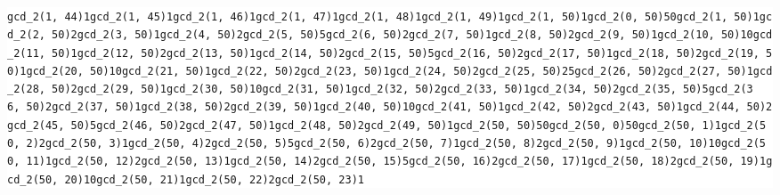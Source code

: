 </code></td></tr><tr><td><code>gcd_2(1,&nbsp;44)</code></td><td><code>1</code></td></tr><tr><td><code>gcd_2(1,&nbsp;45)</code></td><td><code>1</code></td></tr><tr><td><code>gcd_2(1,&nbsp;46)</code></td><td><code>1</code></td></tr><tr><td><code>gcd_2(1,&nbsp;47)</code></td><td><code>1</code></td></tr><tr><td><code>gcd_2(1,&nbsp;48)</code></td><td><code>1</code></td></tr><tr><td><code>gcd_2(1,&nbsp;49)</code></td><td><code>1</code></td></tr><tr><td><code>gcd_2(1,&nbsp;50)</code></td><td><code>1</code></td></tr><tr><td><code>gcd_2(0,&nbsp;50)</code></td><td><code>50</code></td></tr><tr><td><code>gcd_2(1,&nbsp;50)</code></td><td><code>1</code></td></tr><tr><td><code>gcd_2(2,&nbsp;50)</code></td><td><code>2</code></td></tr><tr><td><code>gcd_2(3,&nbsp;50)</code></td><td><code>1</code></td></tr><tr><td><code>gcd_2(4,&nbsp;50)</code></td><td><code>2</code></td></tr><tr><td><code>gcd_2(5,&nbsp;50)</code></td><td><code>5</code></td></tr><tr><td><code>gcd_2(6,&nbsp;50)</code></td><td><code>2</code></td></tr><tr><td><code>gcd_2(7,&nbsp;50)</code></td><td><code>1</code></td></tr><tr><td><code>gcd_2(8,&nbsp;50)</code></td><td><code>2</code></td></tr><tr><td><code>gcd_2(9,&nbsp;50)</code></td><td><code>1</code></td></tr><tr><td><code>gcd_2(10,&nbsp;50)</code></td><td><code>10</code></td></tr><tr><td><code>gcd_2(11,&nbsp;50)</code></td><td><code>1</code></td></tr><tr><td><code>gcd_2(12,&nbsp;50)</code></td><td><code>2</code></td></tr><tr><td><code>gcd_2(13,&nbsp;50)</code></td><td><code>1</code></td></tr><tr><td><code>gcd_2(14,&nbsp;50)</code></td><td><code>2</code></td></tr><tr><td><code>gcd_2(15,&nbsp;50)</code></td><td><code>5</code></td></tr><tr><td><code>gcd_2(16,&nbsp;50)</code></td><td><code>2</code></td></tr><tr><td><code>gcd_2(17,&nbsp;50)</code></td><td><code>1</code></td></tr><tr><td><code>gcd_2(18,&nbsp;50)</code></td><td><code>2</code></td></tr><tr><td><code>gcd_2(19,&nbsp;50)</code></td><td><code>1</code></td></tr><tr><td><code>gcd_2(20,&nbsp;50)</code></td><td><code>10</code></td></tr><tr><td><code>gcd_2(21,&nbsp;50)</code></td><td><code>1</code></td></tr><tr><td><code>gcd_2(22,&nbsp;50)</code></td><td><code>2</code></td></tr><tr><td><code>gcd_2(23,&nbsp;50)</code></td><td><code>1</code></td></tr><tr><td><code>gcd_2(24,&nbsp;50)</code></td><td><code>2</code></td></tr><tr><td><code>gcd_2(25,&nbsp;50)</code></td><td><code>25</code></td></tr><tr><td><code>gcd_2(26,&nbsp;50)</code></td><td><code>2</code></td></tr><tr><td><code>gcd_2(27,&nbsp;50)</code></td><td><code>1</code></td></tr><tr><td><code>gcd_2(28,&nbsp;50)</code></td><td><code>2</code></td></tr><tr><td><code>gcd_2(29,&nbsp;50)</code></td><td><code>1</code></td></tr><tr><td><code>gcd_2(30,&nbsp;50)</code></td><td><code>10</code></td></tr><tr><td><code>gcd_2(31,&nbsp;50)</code></td><td><code>1</code></td></tr><tr><td><code>gcd_2(32,&nbsp;50)</code></td><td><code>2</code></td></tr><tr><td><code>gcd_2(33,&nbsp;50)</code></td><td><code>1</code></td></tr><tr><td><code>gcd_2(34,&nbsp;50)</code></td><td><code>2</code></td></tr><tr><td><code>gcd_2(35,&nbsp;50)</code></td><td><code>5</code></td></tr><tr><td><code>gcd_2(36,&nbsp;50)</code></td><td><code>2</code></td></tr><tr><td><code>gcd_2(37,&nbsp;50)</code></td><td><code>1</code></td></tr><tr><td><code>gcd_2(38,&nbsp;50)</code></td><td><code>2</code></td></tr><tr><td><code>gcd_2(39,&nbsp;50)</code></td><td><code>1</code></td></tr><tr><td><code>gcd_2(40,&nbsp;50)</code></td><td><code>10</code></td></tr><tr><td><code>gcd_2(41,&nbsp;50)</code></td><td><code>1</code></td></tr><tr><td><code>gcd_2(42,&nbsp;50)</code></td><td><code>2</code></td></tr><tr><td><code>gcd_2(43,&nbsp;50)</code></td><td><code>1</code></td></tr><tr><td><code>gcd_2(44,&nbsp;50)</code></td><td><code>2</code></td></tr><tr><td><code>gcd_2(45,&nbsp;50)</code></td><td><code>5</code></td></tr><tr><td><code>gcd_2(46,&nbsp;50)</code></td><td><code>2</code></td></tr><tr><td><code>gcd_2(47,&nbsp;50)</code></td><td><code>1</code></td></tr><tr><td><code>gcd_2(48,&nbsp;50)</code></td><td><code>2</code></td></tr><tr><td><code>gcd_2(49,&nbsp;50)</code></td><td><code>1</code></td></tr><tr><td><code>gcd_2(50,&nbsp;50)</code></td><td><code>50</code></td></tr><tr><td><code>gcd_2(50,&nbsp;0)</code></td><td><code>50</code></td></tr><tr><td><code>gcd_2(50,&nbsp;1)</code></td><td><code>1</code></td></tr><tr><td><code>gcd_2(50,&nbsp;2)</code></td><td><code>2</code></td></tr><tr><td><code>gcd_2(50,&nbsp;3)</code></td><td><code>1</code></td></tr><tr><td><code>gcd_2(50,&nbsp;4)</code></td><td><code>2</code></td></tr><tr><td><code>gcd_2(50,&nbsp;5)</code></td><td><code>5</code></td></tr><tr><td><code>gcd_2(50,&nbsp;6)</code></td><td><code>2</code></td></tr><tr><td><code>gcd_2(50,&nbsp;7)</code></td><td><code>1</code></td></tr><tr><td><code>gcd_2(50,&nbsp;8)</code></td><td><code>2</code></td></tr><tr><td><code>gcd_2(50,&nbsp;9)</code></td><td><code>1</code></td></tr><tr><td><code>gcd_2(50,&nbsp;10)</code></td><td><code>10</code></td></tr><tr><td><code>gcd_2(50,&nbsp;11)</code></td><td><code>1</code></td></tr><tr><td><code>gcd_2(50,&nbsp;12)</code></td><td><code>2</code></td></tr><tr><td><code>gcd_2(50,&nbsp;13)</code></td><td><code>1</code></td></tr><tr><td><code>gcd_2(50,&nbsp;14)</code></td><td><code>2</code></td></tr><tr><td><code>gcd_2(50,&nbsp;15)</code></td><td><code>5</code></td></tr><tr><td><code>gcd_2(50,&nbsp;16)</code></td><td><code>2</code></td></tr><tr><td><code>gcd_2(50,&nbsp;17)</code></td><td><code>1</code></td></tr><tr><td><code>gcd_2(50,&nbsp;18)</code></td><td><code>2</code></td></tr><tr><td><code>gcd_2(50,&nbsp;19)</code></td><td><code>1</code></td></tr><tr><td><code>gcd_2(50,&nbsp;20)</code></td><td><code>10</code></td></tr><tr><td><code>gcd_2(50,&nbsp;21)</code></td><td><code>1</code></td></tr><tr><td><code>gcd_2(50,&nbsp;22)</code></td><td><code>2</code></td></tr><tr><td><code>gcd_2(50,&nbsp;23)</code></td><td><code>1</code></td></tr><tr><td>